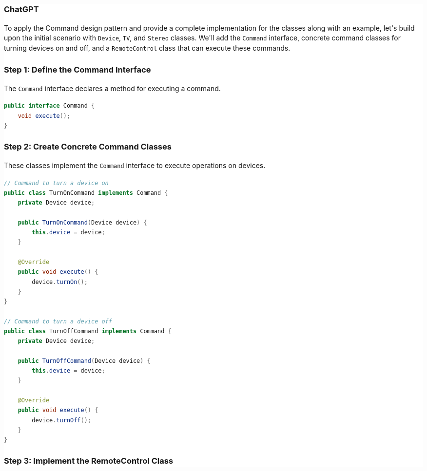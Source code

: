 ### ChatGPT

To apply the Command design pattern and provide a complete implementation for the classes along with an example, let's build upon the initial scenario with `Device`, `TV`, and `Stereo` classes. We'll add the `Command` interface, concrete command classes for turning devices on and off, and a `RemoteControl` class that can execute these commands.

### Step 1: Define the Command Interface

The `Command` interface declares a method for executing a command.

```java
public interface Command {
    void execute();
}
```

### Step 2: Create Concrete Command Classes

These classes implement the `Command` interface to execute operations on devices.

```java
// Command to turn a device on
public class TurnOnCommand implements Command {
    private Device device;

    public TurnOnCommand(Device device) {
        this.device = device;
    }

    @Override
    public void execute() {
        device.turnOn();
    }
}

// Command to turn a device off
public class TurnOffCommand implements Command {
    private Device device;

    public TurnOffCommand(Device device) {
        this.device = device;
    }

    @Override
    public void execute() {
        device.turnOff();
    }
}
```

### Step 3: Implement the RemoteControl Class
